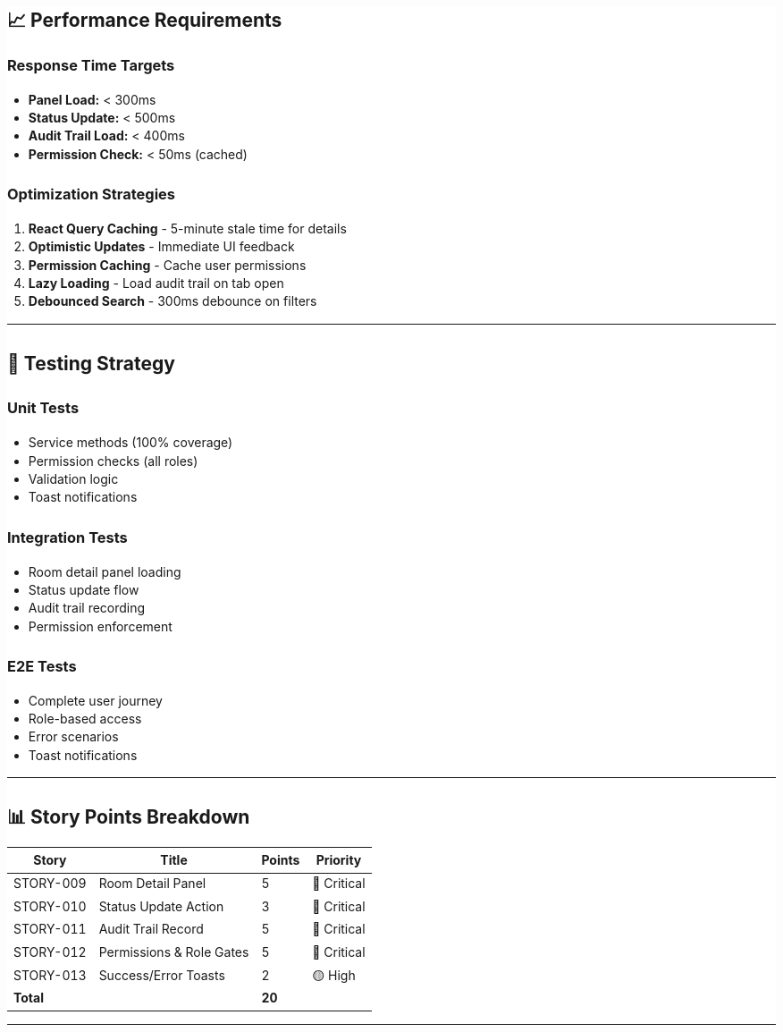
## 📈 Performance Requirements

### Response Time Targets
- **Panel Load:** < 300ms
- **Status Update:** < 500ms
- **Audit Trail Load:** < 400ms
- **Permission Check:** < 50ms (cached)

### Optimization Strategies
1. **React Query Caching** - 5-minute stale time for details
2. **Optimistic Updates** - Immediate UI feedback
3. **Permission Caching** - Cache user permissions
4. **Lazy Loading** - Load audit trail on tab open
5. **Debounced Search** - 300ms debounce on filters

---

## 🧪 Testing Strategy

### Unit Tests
- Service methods (100% coverage)
- Permission checks (all roles)
- Validation logic
- Toast notifications

### Integration Tests
- Room detail panel loading
- Status update flow
- Audit trail recording
- Permission enforcement

### E2E Tests
- Complete user journey
- Role-based access
- Error scenarios
- Toast notifications

---

## 📊 Story Points Breakdown

| Story | Title | Points | Priority |
|-------|-------|--------|----------|
| STORY-009 | Room Detail Panel | 5 | 🔴 Critical |
| STORY-010 | Status Update Action | 3 | 🔴 Critical |
| STORY-011 | Audit Trail Record | 5 | 🔴 Critical |
| STORY-012 | Permissions & Role Gates | 5 | 🔴 Critical |
| STORY-013 | Success/Error Toasts | 2 | 🟡 High |
| **Total** | | **20** | |

---